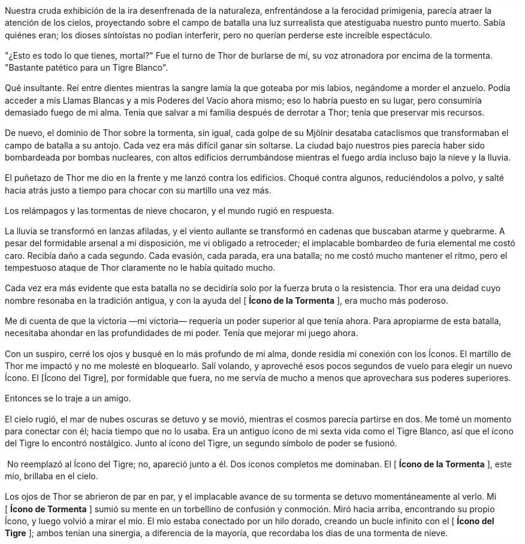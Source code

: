Nuestra cruda exhibición de la ira desenfrenada de la naturaleza, enfrentándose a la ferocidad primigenia, parecía atraer la atención de los cielos, proyectando sobre el campo de batalla una luz surrealista que atestiguaba nuestro punto muerto. Sabía quiénes eran; los dioses sintoístas no podían interferir, pero no querían perderse este increíble espectáculo.

"¿Esto es todo lo que tienes, mortal?" Fue el turno de Thor de burlarse de mí, su voz atronadora por encima de la tormenta. "Bastante patético para un Tigre Blanco".

Qué insultante. Reí entre dientes mientras la sangre lamía la que goteaba por mis labios, negándome a morder el anzuelo. Podía acceder a mis Llamas Blancas y a mis Poderes del Vacío ahora mismo; eso lo habría puesto en su lugar, pero consumiría demasiado fuego de mi alma. Tenía que salvar a mi familia después de derrotar a Thor; tenía que preservar mis recursos.

De nuevo, el dominio de Thor sobre la tormenta, sin igual, cada golpe de su Mjölnir desataba cataclismos que transformaban el campo de batalla a su antojo. Cada vez era más difícil ganar sin soltarse. La ciudad bajo nuestros pies parecía haber sido bombardeada por bombas nucleares, con altos edificios derrumbándose mientras el fuego ardía incluso bajo la nieve y la lluvia.

El puñetazo de Thor me dio en la frente y me lanzó contra los edificios. Choqué contra algunos, reduciéndolos a polvo, y salté hacia atrás justo a tiempo para chocar con su martillo una vez más.

Los relámpagos y las tormentas de nieve chocaron, y el mundo rugió en respuesta. 

La lluvia se transformó en lanzas afiladas, y el viento aullante se transformó en cadenas que buscaban atarme y quebrarme. A pesar del formidable arsenal a mi disposición, me vi obligado a retroceder; el implacable bombardeo de furia elemental me costó caro. Recibía daño a cada segundo. Cada evasión, cada parada, era una batalla; no me costó mucho mantener el ritmo, pero el tempestuoso ataque de Thor claramente no le había quitado mucho.

Cada vez era más evidente que esta batalla no se decidiría solo por la fuerza bruta o la resistencia. Thor era una deidad cuyo nombre resonaba en la tradición antigua, y con la ayuda del [ **Ícono de la Tormenta** ], era mucho más poderoso. 

Me di cuenta de que la victoria —mi victoria— requería un poder superior al que tenía ahora. Para apropiarme de esta batalla, necesitaba ahondar en las profundidades de mi poder. Tenía que mejorar mi juego ahora. 

Con un suspiro, cerré los ojos y busqué en lo más profundo de mi alma, donde residía mi conexión con los Íconos. El martillo de Thor me impactó y no me molesté en bloquearlo. Salí volando, y aproveché esos pocos segundos de vuelo para elegir un nuevo Ícono. El [Ícono del Tigre], por formidable que fuera, no me servía de mucho a menos que aprovechara sus poderes superiores. 

Entonces se lo traje a un amigo.

El cielo rugió, el mar de nubes oscuras se detuvo y se movió, mientras el cosmos parecía partirse en dos. Me tomé un momento para conectar con él; hacía tiempo que no lo usaba. Era un antiguo ícono de mi sexta vida como el Tigre Blanco, así que el ícono del Tigre lo encontró nostálgico. Junto al ícono del Tigre, un segundo símbolo de poder se fusionó.

 No reemplazó al Ícono del Tigre; no, apareció junto a él. Dos íconos completos me dominaban. El [ **Ícono de la Tormenta** ], este mío, brillaba en el cielo.

Los ojos de Thor se abrieron de par en par, y el implacable avance de su tormenta se detuvo momentáneamente al verlo. Mi [ **Ícono de Tormenta** ] sumió su mente en un torbellino de confusión y conmoción. Miró hacia arriba, encontrando su propio Ícono, y luego volvió a mirar el mío. El mío estaba conectado por un hilo dorado, creando un bucle infinito con el [ **Ícono del Tigre** ]; ambos tenían una sinergia, a diferencia de la mayoría, que recordaba los días de una tormenta de nieve.
